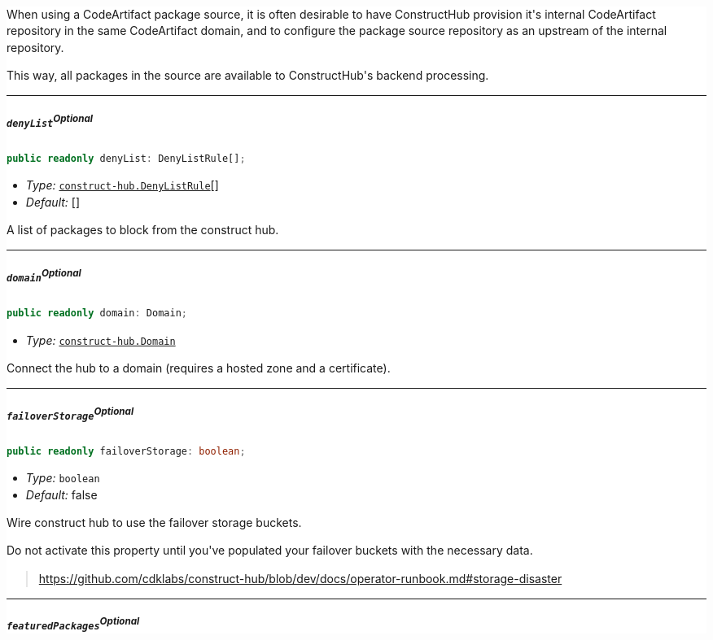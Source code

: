 When using a CodeArtifact package source, it is often desirable to have ConstructHub provision it's internal CodeArtifact repository in the same CodeArtifact domain, and to configure the package source repository as an upstream of the internal repository.

This way, all packages in the source are available to ConstructHub's backend processing.

---

##### `denyList`<sup>Optional</sup> <a name="construct-hub.ConstructHubProps.property.denyList" id="constructhubconstructhubpropspropertydenylist"></a>

```typescript
public readonly denyList: DenyListRule[];
```

- *Type:* [`construct-hub.DenyListRule`](#construct-hub.DenyListRule)[]
- *Default:* []

A list of packages to block from the construct hub.

---

##### `domain`<sup>Optional</sup> <a name="construct-hub.ConstructHubProps.property.domain" id="constructhubconstructhubpropspropertydomain"></a>

```typescript
public readonly domain: Domain;
```

- *Type:* [`construct-hub.Domain`](#construct-hub.Domain)

Connect the hub to a domain (requires a hosted zone and a certificate).

---

##### `failoverStorage`<sup>Optional</sup> <a name="construct-hub.ConstructHubProps.property.failoverStorage" id="constructhubconstructhubpropspropertyfailoverstorage"></a>

```typescript
public readonly failoverStorage: boolean;
```

- *Type:* `boolean`
- *Default:* false

Wire construct hub to use the failover storage buckets.

Do not activate this property until you've populated your failover buckets with the necessary data.

> https://github.com/cdklabs/construct-hub/blob/dev/docs/operator-runbook.md#storage-disaster

---

##### `featuredPackages`<sup>Optional</sup> <a name="construct-hub.ConstructHubProps.property.featuredPackages" id="constructhubconstructhubpropspropertyfeaturedpackages"></a>
